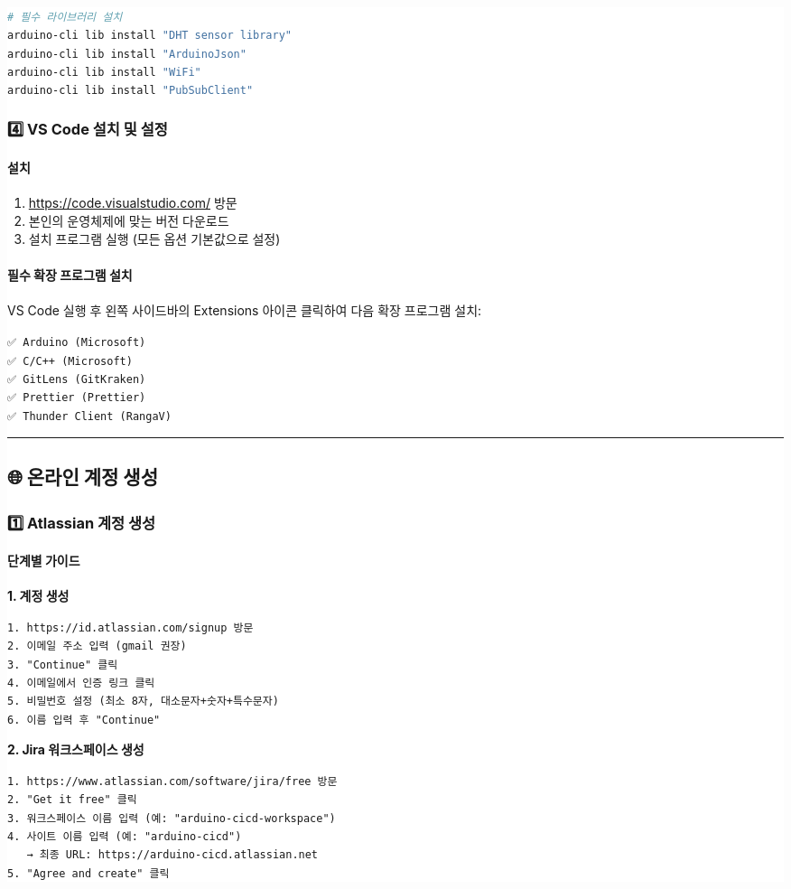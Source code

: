 ```bash
# 필수 라이브러리 설치
arduino-cli lib install "DHT sensor library"
arduino-cli lib install "ArduinoJson"
arduino-cli lib install "WiFi"
arduino-cli lib install "PubSubClient"
```

### 4️⃣ **VS Code 설치 및 설정**

#### 설치
1. https://code.visualstudio.com/ 방문
2. 본인의 운영체제에 맞는 버전 다운로드
3. 설치 프로그램 실행 (모든 옵션 기본값으로 설정)

#### 필수 확장 프로그램 설치
VS Code 실행 후 왼쪽 사이드바의 Extensions 아이콘 클릭하여 다음 확장 프로그램 설치:

```
✅ Arduino (Microsoft)
✅ C/C++ (Microsoft)  
✅ GitLens (GitKraken)
✅ Prettier (Prettier)
✅ Thunder Client (RangaV)
```

---

## 🌐 온라인 계정 생성

### 1️⃣ **Atlassian 계정 생성**

#### 단계별 가이드

**1. 계정 생성**
```
1. https://id.atlassian.com/signup 방문
2. 이메일 주소 입력 (gmail 권장)
3. "Continue" 클릭
4. 이메일에서 인증 링크 클릭
5. 비밀번호 설정 (최소 8자, 대소문자+숫자+특수문자)
6. 이름 입력 후 "Continue"
```

**2. Jira 워크스페이스 생성**
```
1. https://www.atlassian.com/software/jira/free 방문
2. "Get it free" 클릭
3. 워크스페이스 이름 입력 (예: "arduino-cicd-workspace")
4. 사이트 이름 입력 (예: "arduino-cicd")
   → 최종 URL: https://arduino-cicd.atlassian.net
5. "Agree and create" 클릭
```
